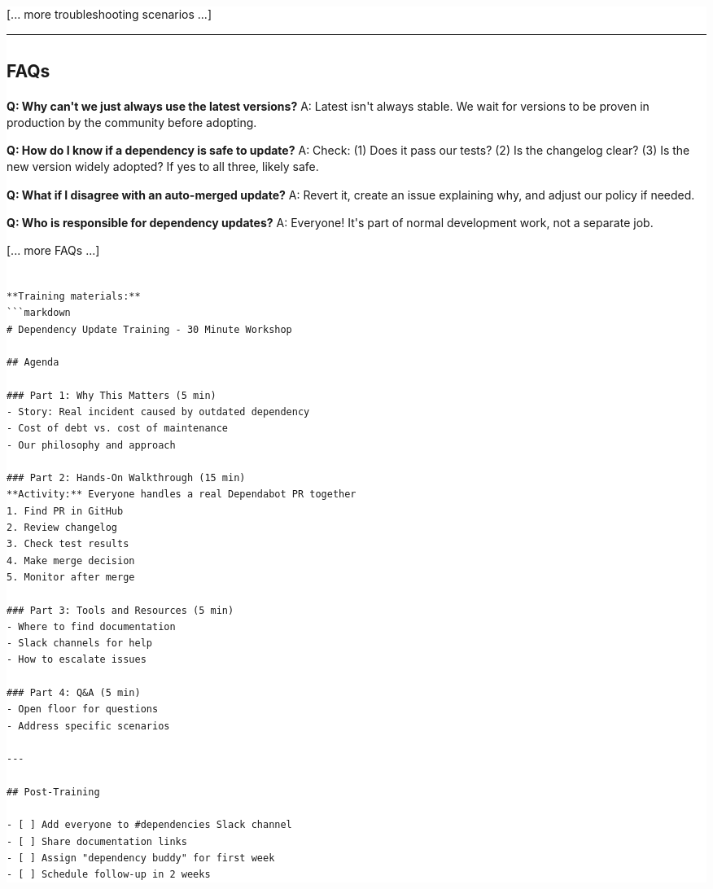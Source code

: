 [... more troubleshooting scenarios ...]

---

## FAQs

**Q: Why can't we just always use the latest versions?**
A: Latest isn't always stable. We wait for versions to be proven in production
by the community before adopting.

**Q: How do I know if a dependency is safe to update?**
A: Check: (1) Does it pass our tests? (2) Is the changelog clear? (3) Is the
new version widely adopted? If yes to all three, likely safe.

**Q: What if I disagree with an auto-merged update?**
A: Revert it, create an issue explaining why, and adjust our policy if needed.

**Q: Who is responsible for dependency updates?**
A: Everyone! It's part of normal development work, not a separate job.

[... more FAQs ...]
```

**Training materials:**
```markdown
# Dependency Update Training - 30 Minute Workshop

## Agenda

### Part 1: Why This Matters (5 min)
- Story: Real incident caused by outdated dependency
- Cost of debt vs. cost of maintenance
- Our philosophy and approach

### Part 2: Hands-On Walkthrough (15 min)
**Activity:** Everyone handles a real Dependabot PR together
1. Find PR in GitHub
2. Review changelog
3. Check test results  
4. Make merge decision
5. Monitor after merge

### Part 3: Tools and Resources (5 min)
- Where to find documentation
- Slack channels for help
- How to escalate issues

### Part 4: Q&A (5 min)
- Open floor for questions
- Address specific scenarios

---

## Post-Training

- [ ] Add everyone to #dependencies Slack channel
- [ ] Share documentation links
- [ ] Assign "dependency buddy" for first week
- [ ] Schedule follow-up in 2 weeks
```
